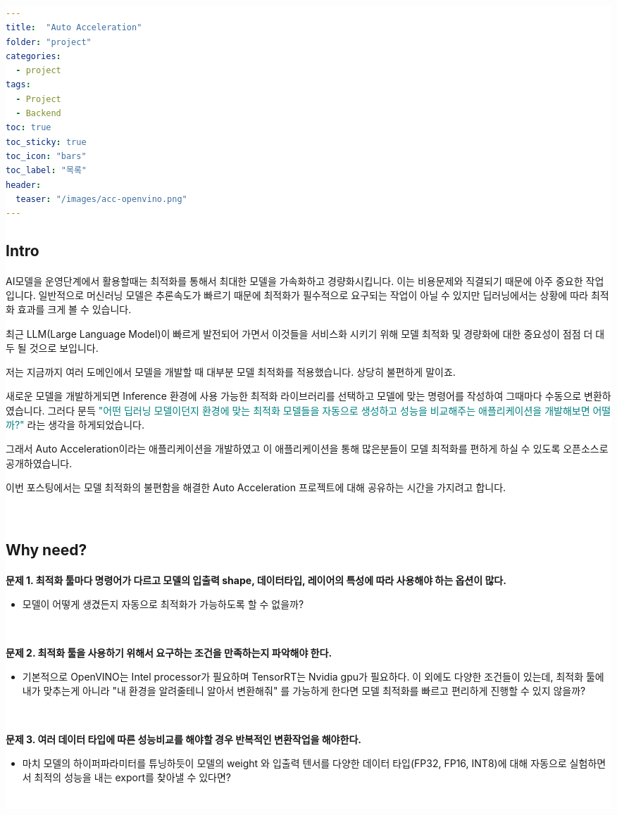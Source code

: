 ```yaml
---
title:  "Auto Acceleration"
folder: "project"
categories:
  - project
tags:
  - Project
  - Backend
toc: true
toc_sticky: true
toc_icon: "bars"
toc_label: "목록"
header:
  teaser: "/images/acc-openvino.png"
---
```


## Intro

AI모델을 운영단계에서 활용할때는 최적화를 통해서 최대한 모델을 가속화하고 경량화시킵니다. 이는 비용문제와 직결되기 때문에 아주 중요한 작업입니다. 일반적으로 머신러닝 모델은 추론속도가 빠르기 때문에 최적화가 필수적으로 요구되는 작업이 아닐 수 있지만 딥러닝에서는 상황에 따라 최적화 효과를 크게 볼 수 있습니다. 

최근 LLM(Large Language Model)이 빠르게 발전되어 가면서 이것들을 서비스화 시키기 위해 모델 최적화 및 경량화에 대한 중요성이 점점 더 대두 될 것으로 보입니다.

저는 지금까지 여러 도메인에서 모델을 개발할 때 대부분 모델 최적화를 적용했습니다. 상당히 불편하게 말이죠. 

새로운 모델을 개발하게되면 Inference 환경에 사용 가능한 최적화 라이브러리를 선택하고 모델에 맞는 명령어를 작성하여 그때마다 수동으로 변환하였습니다. 그러다 문득 <font color="teal">"어떤 딥러닝 모델이던지 환경에 맞는 최적화 모델들을 자동으로 생성하고 성능을 비교해주는 애플리케이션을 개발해보면 어떨까?"</font> 라는 생각을 하게되었습니다.

그래서 Auto Acceleration이라는 애플리케이션을 개발하였고 이 애플리케이션을 통해 많은분들이 모델 최적화를 편하게 하실 수 있도록 오픈소스로 공개하였습니다.

이번 포스팅에서는 모델 최적화의 불편함을 해결한 Auto Acceleration 프로젝트에 대해 공유하는 시간을 가지려고 합니다.

<br>

## Why need?

**문제 1. 최적화 툴마다 명령어가 다르고 모델의 입출력 shape, 데이터타입, 레이어의 특성에 따라 사용해야 하는 옵션이 많다.**
- 모델이 어떻게 생겼든지 자동으로 최적화가 가능하도록 할 수 없을까?
<br>

**문제 2. 최적화 툴을 사용하기 위해서 요구하는 조건을 만족하는지 파악해야 한다.**

 - 기본적으로 OpenVINO는 Intel processor가 필요하며 TensorRT는 Nvidia gpu가 필요하다. 이 외에도 다양한 조건들이 있는데, 최적화 툴에 내가 맞추는게 아니라 "내 환경을 알려줄테니 알아서 변환해줘" 를 가능하게 한다면 모델 최적화를 빠르고 편리하게 진행할 수 있지 않을까?
<br>

**문제 3. 여러 데이터 타입에 따른 성능비교를 해야할 경우 반복적인 변환작업을 해야한다.**

- 마치 모델의 하이퍼파라미터를 튜닝하듯이 모델의 weight 와 입출력 텐서를 다양한 데이터 타입(FP32, FP16, INT8)에 대해 자동으로 실험하면서 최적의 성능을 내는 export를 찾아낼 수 있다면?
<br>
